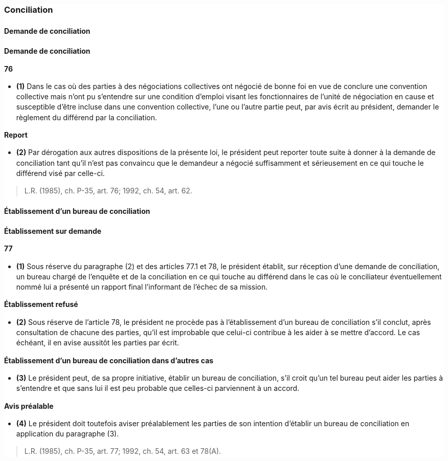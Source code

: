 
### Conciliation



#### Demande de conciliation



**Demande de conciliation**

**76** 

- **(1)** Dans le cas où des parties à des négociations collectives ont négocié de bonne foi en vue de conclure une convention collective mais n’ont pu s’entendre sur une condition d’emploi visant les fonctionnaires de l’unité de négociation en cause et susceptible d’être incluse dans une convention collective, l’une ou l’autre partie peut, par avis écrit au président, demander le règlement du différend par la conciliation.

**Report**

- **(2)** Par dérogation aux autres dispositions de la présente loi, le président peut reporter toute suite à donner à la demande de conciliation tant qu’il n’est pas convaincu que le demandeur a négocié suffisamment et sérieusement en ce qui touche le différend visé par celle-ci.
> L.R. (1985), ch. P-35, art. 76; 1992, ch. 54, art. 62.





#### Établissement d’un bureau de conciliation



**Établissement sur demande**

**77** 

- **(1)** Sous réserve du paragraphe (2) et des articles 77.1 et 78, le président établit, sur réception d’une demande de conciliation, un bureau chargé de l’enquête et de la conciliation en ce qui touche au différend dans le cas où le conciliateur éventuellement nommé lui a présenté un rapport final l’informant de l’échec de sa mission.

**Établissement refusé**

- **(2)** Sous réserve de l’article 78, le président ne procède pas à l’établissement d’un bureau de conciliation s’il conclut, après consultation de chacune des parties, qu’il est improbable que celui-ci contribue à les aider à se mettre d’accord. Le cas échéant, il en avise aussitôt les parties par écrit.

**Établissement d’un bureau de conciliation dans d’autres cas**

- **(3)** Le président peut, de sa propre initiative, établir un bureau de conciliation, s’il croit qu’un tel bureau peut aider les parties à s’entendre et que sans lui il est peu probable que celles-ci parviennent à un accord.

**Avis préalable**

- **(4)** Le président doit toutefois aviser préalablement les parties de son intention d’établir un bureau de conciliation en application du paragraphe (3).
> L.R. (1985), ch. P-35, art. 77; 1992, ch. 54, art. 63 et 78(A).
